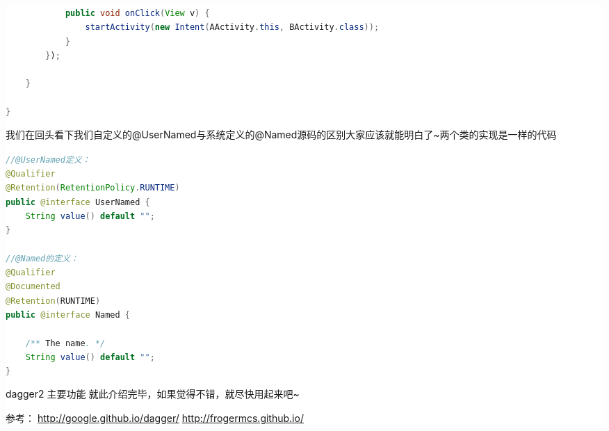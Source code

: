 ```java
            public void onClick(View v) {
                startActivity(new Intent(AActivity.this, BActivity.class));
            }
        });

    }

}

```

我们在回头看下我们自定义的@UserNamed与系统定义的@Named源码的区别大家应该就能明白了~两个类的实现是一样的代码
```java
//@UserNamed定义：
@Qualifier
@Retention(RetentionPolicy.RUNTIME)
public @interface UserNamed {
    String value() default "";
}

//@Named的定义：
@Qualifier
@Documented
@Retention(RUNTIME)
public @interface Named {

    /** The name. */
    String value() default "";
}

```

dagger2 主要功能 就此介绍完毕，如果觉得不错，就尽快用起来吧~

参考：
<http://google.github.io/dagger/>
<http://frogermcs.github.io/>









